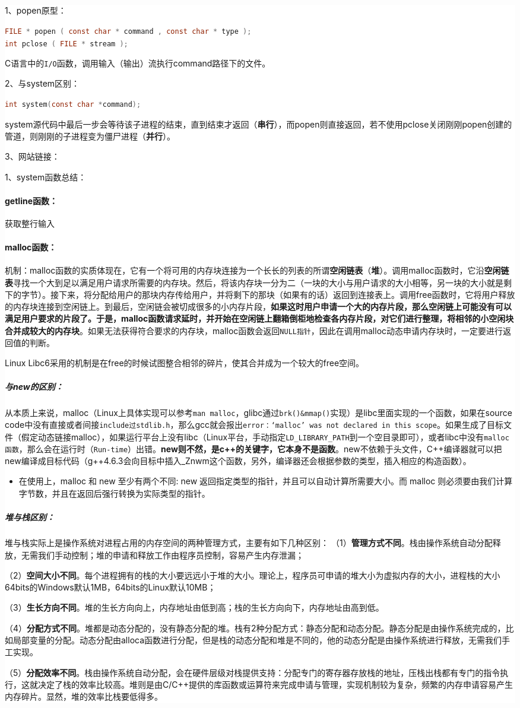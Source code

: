 1、popen原型：

```c
FILE * popen ( const char * command , const char * type );
int pclose ( FILE * stream );
```

C语言中的`I/O`函数，调用输入（输出）流执行command路径下的文件。

2、与system区别：

```c
int system(const char *command);
```

system源代码中最后一步会等待该子进程的结束，直到结束才返回（**串行**），而popen则直接返回，若不使用pclose关闭刚刚popen创建的管道，则刚刚的子进程变为僵尸进程（**并行**）。

3、网站链接：

1、system函数总结：

#### getline函数：

获取整行输入

#### malloc函数：

机制：malloc函数的实质体现在，它有一个将可用的内存块连接为一个长长的列表的所谓**空闲链表**（**堆**）。调用malloc函数时，它沿**空闲链表**寻找一个大到足以满足用户请求所需要的内存块。然后，将该内存块一分为二（一块的大小与用户请求的大小相等，另一块的大小就是剩下的字节）。接下来，将分配给用户的那块内存传给用户，并将剩下的那块（如果有的话）返回到连接表上。调用free函数时，它将用户释放的内存块连接到空闲链上。到最后，空闲链会被切成很多的小内存片段，**如果这时用户申请一个大的内存片段，那么空闲链上可能没有可以满足用户要求的片段了。于是，malloc函数请求延时，并开始在空闲链上翻箱倒柜地检查各内存片段，对它们进行整理，将相邻的小空闲块合并成较大的内存块**。如果无法获得符合要求的内存块，malloc函数会返回`NULL指针`，因此在调用malloc动态申请内存块时，一定要进行返回值的判断。

Linux Libc6采用的机制是在free的时候试图整合相邻的碎片，使其合并成为一个较大的free空间。

##### **与new的区别：**

从本质上来说，malloc（Linux上具体实现可以参考`man malloc`，glibc通过`brk()&mmap()`实现）是libc里面实现的一个函数，如果在source code中没有直接或者间接`include过stdlib.h`，那么gcc就会报出`error：‘malloc’ was not declared in this scope`。如果生成了目标文件（假定动态链接malloc），如果运行平台上没有libc（Linux平台，手动指定`LD_LIBRARY_PATH`到一个空目录即可），或者libc中没有`malloc函数`，那么会在运行时（`Run-time`）出错。**new则不然，是c++的关键字，它本身不是函数**。new不依赖于头文件，C++编译器就可以把new编译成目标代码（g++4.6.3会向目标中插入_Znwm这个函数，另外，编译器还会根据参数的类型，插入相应的构造函数）。

- 在使用上，malloc 和 new 至少有两个不同: new 返回指定类型的指针，并且可以自动计算所需要大小。而 malloc 则必须要由我们计算字节数，并且在返回后强行转换为实际类型的指针。

##### **堆与栈区别**：

堆与栈实际上是操作系统对进程占用的内存空间的两种管理方式，主要有如下几种区别：
（1）**管理方式不同**。栈由操作系统自动分配释放，无需我们手动控制；堆的申请和释放工作由程序员控制，容易产生内存泄漏；

（2）**空间大小不同**。每个进程拥有的栈的大小要远远小于堆的大小。理论上，程序员可申请的堆大小为虚拟内存的大小，进程栈的大小64bits的Windows默认1MB，64bits的Linux默认10MB；

（3）**生长方向不同**。堆的生长方向向上，内存地址由低到高；栈的生长方向向下，内存地址由高到低。

（4）**分配方式不同**。堆都是动态分配的，没有静态分配的堆。栈有2种分配方式：静态分配和动态分配。静态分配是由操作系统完成的，比如局部变量的分配。动态分配由alloca函数进行分配，但是栈的动态分配和堆是不同的，他的动态分配是由操作系统进行释放，无需我们手工实现。

（5）**分配效率不同**。栈由操作系统自动分配，会在硬件层级对栈提供支持：分配专门的寄存器存放栈的地址，压栈出栈都有专门的指令执行，这就决定了栈的效率比较高。堆则是由C/C++提供的库函数或运算符来完成申请与管理，实现机制较为复杂，频繁的内存申请容易产生内存碎片。显然，堆的效率比栈要低得多。
